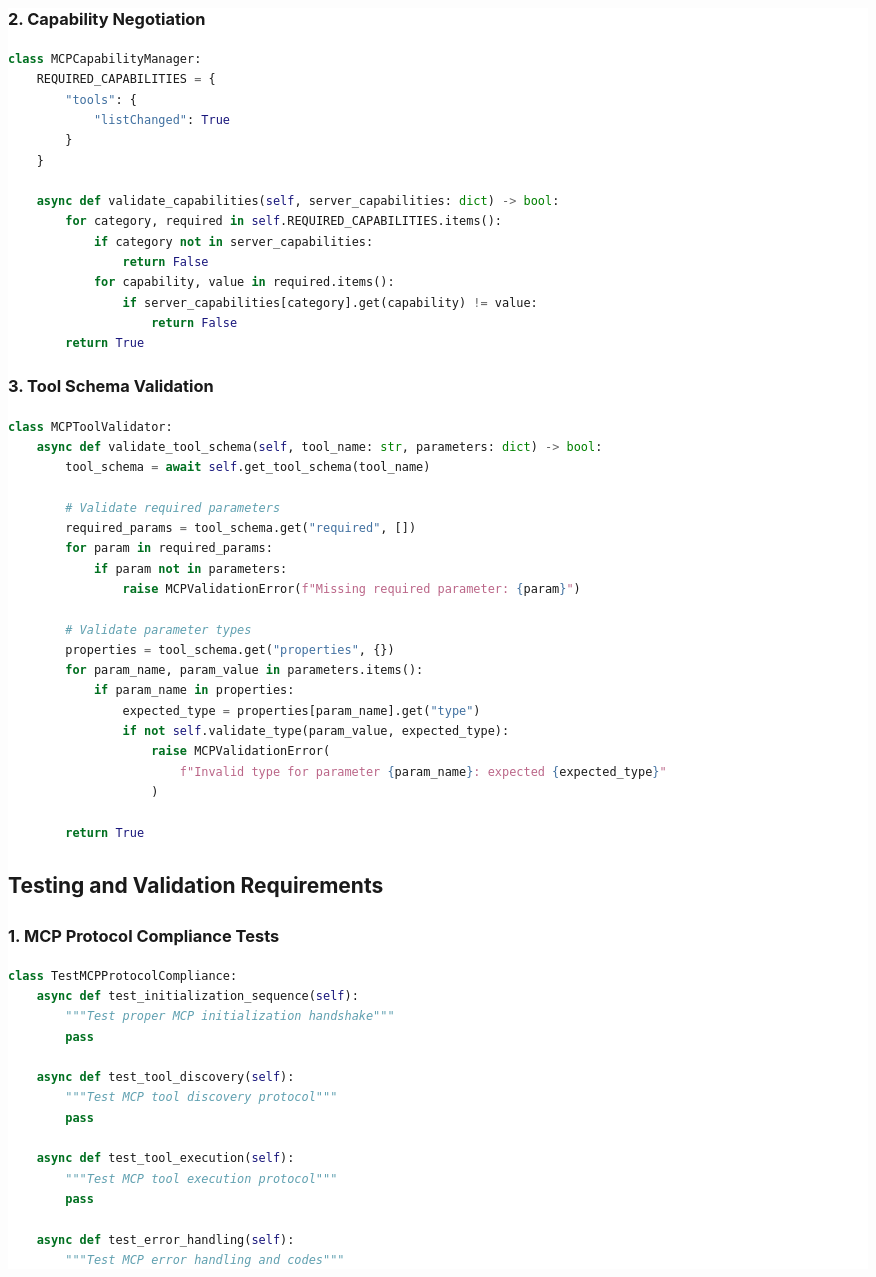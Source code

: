 ### 2. **Capability Negotiation**
```python
class MCPCapabilityManager:
    REQUIRED_CAPABILITIES = {
        "tools": {
            "listChanged": True
        }
    }
    
    async def validate_capabilities(self, server_capabilities: dict) -> bool:
        for category, required in self.REQUIRED_CAPABILITIES.items():
            if category not in server_capabilities:
                return False
            for capability, value in required.items():
                if server_capabilities[category].get(capability) != value:
                    return False
        return True
```

### 3. **Tool Schema Validation**
```python
class MCPToolValidator:
    async def validate_tool_schema(self, tool_name: str, parameters: dict) -> bool:
        tool_schema = await self.get_tool_schema(tool_name)
        
        # Validate required parameters
        required_params = tool_schema.get("required", [])
        for param in required_params:
            if param not in parameters:
                raise MCPValidationError(f"Missing required parameter: {param}")
        
        # Validate parameter types
        properties = tool_schema.get("properties", {})
        for param_name, param_value in parameters.items():
            if param_name in properties:
                expected_type = properties[param_name].get("type")
                if not self.validate_type(param_value, expected_type):
                    raise MCPValidationError(
                        f"Invalid type for parameter {param_name}: expected {expected_type}"
                    )
        
        return True
```

## Testing and Validation Requirements

### 1. **MCP Protocol Compliance Tests**
```python
class TestMCPProtocolCompliance:
    async def test_initialization_sequence(self):
        """Test proper MCP initialization handshake"""
        pass
    
    async def test_tool_discovery(self):
        """Test MCP tool discovery protocol"""
        pass
    
    async def test_tool_execution(self):
        """Test MCP tool execution protocol"""
        pass
    
    async def test_error_handling(self):
        """Test MCP error handling and codes"""
```